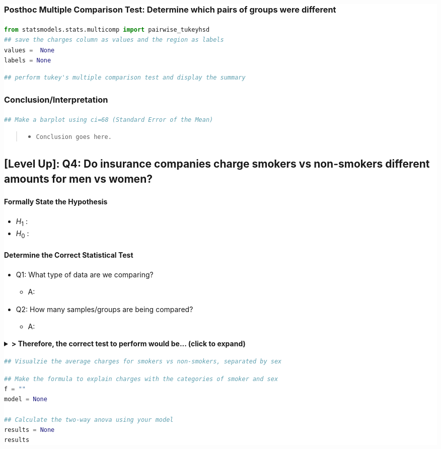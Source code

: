 ### Posthoc Multiple Comparison Test: Determine which pairs of groups were different


```python
from statsmodels.stats.multicomp import pairwise_tukeyhsd
## save the charges column as values and the region as labels
values =  None
labels = None
```


```python
## perform tukey's multiple comparison test and display the summary

```

### Conclusion/Interpretation


```python
## Make a barplot using ci=68 (Standard Error of the Mean)

```

>- `Conclusion goes here.`

## [Level Up]: Q4: Do insurance companies charge smokers vs non-smokers different amounts for men vs women?

#### Formally State the Hypothesis
- $H_1$ : 
- $H_0$ : 

#### Determine the Correct Statistical Test 

- Q1: What type of data are we comparing?
    - A:
    
    
- Q2: How many samples/groups are being compared?
    - A: 
    
    



<details><summary style='font-weight:bold;'>> Therefore, the correct test to perform would be... (click to expand) </summary></details>



```python
## Visualzie the average charges for smokers vs non-smokers, separated by sex

```


```python
## Make the formula to explain charges with the categories of smoker and sex
f = ""
model = None

## Calculate the two-way anova using your model
results = None
results
```
